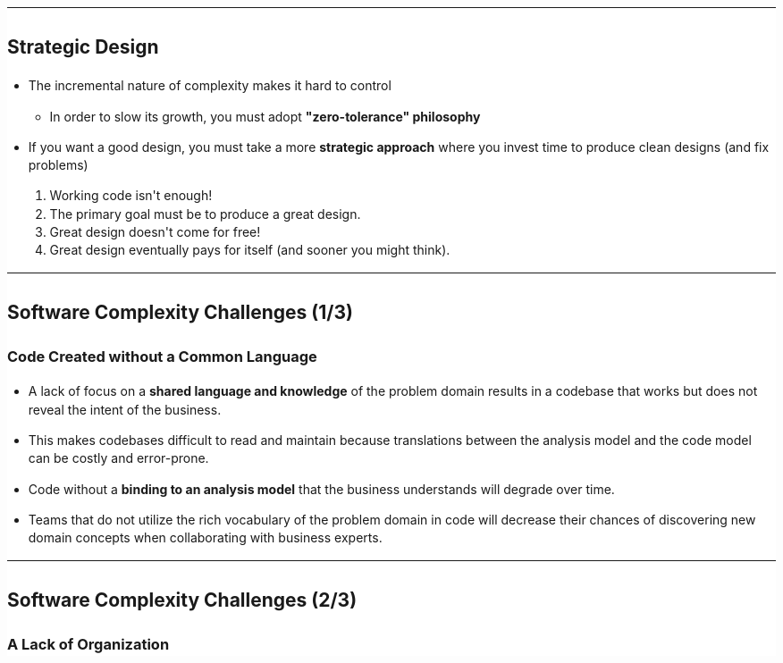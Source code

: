 

---

## Strategic Design

* The incremental nature of complexity makes it hard to control
    * In order to slow its growth, you must adopt **"zero-tolerance" philosophy**


* If you want a good design, you must take a more **strategic approach** where you invest time to produce clean designs (and fix problems)
    1. Working code isn't enough!
    1. The primary goal must be to produce a great design.
    1. Great design doesn't come for free!
    1. Great design eventually pays for itself (and sooner you might think).

---

## Software Complexity Challenges (1/3)
### Code Created without a Common Language

* A lack of focus on a **shared language and knowledge** of the problem domain results in a codebase that works but does not reveal the intent of the business.

* This makes codebases difficult to read and maintain because translations between the analysis model and the code model can be costly and error-prone.

* Code without a **binding to an analysis model** that the business understands will degrade over time.

* Teams that do not utilize the rich vocabulary of the problem domain in code will decrease their chances of discovering new domain concepts when collaborating with business experts.

---

## Software Complexity Challenges (2/3)
### A Lack of Organization


